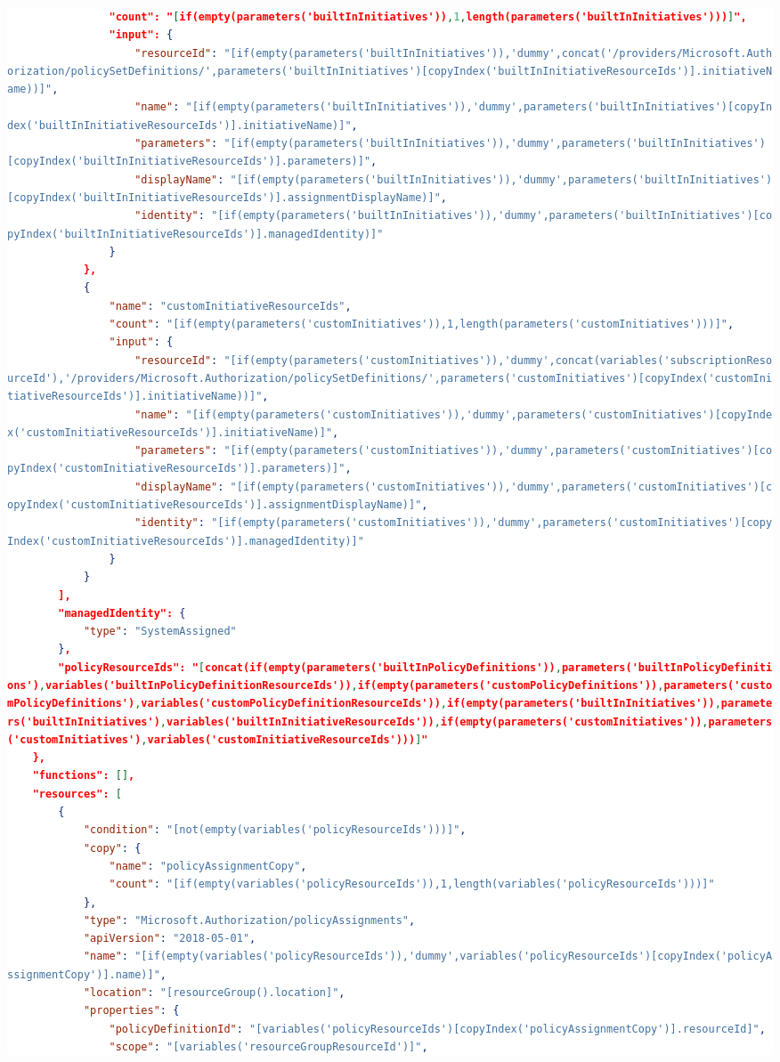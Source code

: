```json
                "count": "[if(empty(parameters('builtInInitiatives')),1,length(parameters('builtInInitiatives')))]",
                "input": {
                    "resourceId": "[if(empty(parameters('builtInInitiatives')),'dummy',concat('/providers/Microsoft.Authorization/policySetDefinitions/',parameters('builtInInitiatives')[copyIndex('builtInInitiativeResourceIds')].initiativeName))]",
                    "name": "[if(empty(parameters('builtInInitiatives')),'dummy',parameters('builtInInitiatives')[copyIndex('builtInInitiativeResourceIds')].initiativeName)]",
                    "parameters": "[if(empty(parameters('builtInInitiatives')),'dummy',parameters('builtInInitiatives')[copyIndex('builtInInitiativeResourceIds')].parameters)]",
                    "displayName": "[if(empty(parameters('builtInInitiatives')),'dummy',parameters('builtInInitiatives')[copyIndex('builtInInitiativeResourceIds')].assignmentDisplayName)]",
                    "identity": "[if(empty(parameters('builtInInitiatives')),'dummy',parameters('builtInInitiatives')[copyIndex('builtInInitiativeResourceIds')].managedIdentity)]"
                }
            },
            {
                "name": "customInitiativeResourceIds",
                "count": "[if(empty(parameters('customInitiatives')),1,length(parameters('customInitiatives')))]",
                "input": {
                    "resourceId": "[if(empty(parameters('customInitiatives')),'dummy',concat(variables('subscriptionResourceId'),'/providers/Microsoft.Authorization/policySetDefinitions/',parameters('customInitiatives')[copyIndex('customInitiativeResourceIds')].initiativeName))]",
                    "name": "[if(empty(parameters('customInitiatives')),'dummy',parameters('customInitiatives')[copyIndex('customInitiativeResourceIds')].initiativeName)]",
                    "parameters": "[if(empty(parameters('customInitiatives')),'dummy',parameters('customInitiatives')[copyIndex('customInitiativeResourceIds')].parameters)]",
                    "displayName": "[if(empty(parameters('customInitiatives')),'dummy',parameters('customInitiatives')[copyIndex('customInitiativeResourceIds')].assignmentDisplayName)]",
                    "identity": "[if(empty(parameters('customInitiatives')),'dummy',parameters('customInitiatives')[copyIndex('customInitiativeResourceIds')].managedIdentity)]"
                }
            }
        ],
        "managedIdentity": {
            "type": "SystemAssigned"
        },
        "policyResourceIds": "[concat(if(empty(parameters('builtInPolicyDefinitions')),parameters('builtInPolicyDefinitions'),variables('builtInPolicyDefinitionResourceIds')),if(empty(parameters('customPolicyDefinitions')),parameters('customPolicyDefinitions'),variables('customPolicyDefinitionResourceIds')),if(empty(parameters('builtInInitiatives')),parameters('builtInInitiatives'),variables('builtInInitiativeResourceIds')),if(empty(parameters('customInitiatives')),parameters('customInitiatives'),variables('customInitiativeResourceIds')))]"
    },
    "functions": [],
    "resources": [
        {
            "condition": "[not(empty(variables('policyResourceIds')))]",
            "copy": {
                "name": "policyAssignmentCopy",
                "count": "[if(empty(variables('policyResourceIds')),1,length(variables('policyResourceIds')))]"
            },
            "type": "Microsoft.Authorization/policyAssignments",
            "apiVersion": "2018-05-01",
            "name": "[if(empty(variables('policyResourceIds')),'dummy',variables('policyResourceIds')[copyIndex('policyAssignmentCopy')].name)]",
            "location": "[resourceGroup().location]",
            "properties": {
                "policyDefinitionId": "[variables('policyResourceIds')[copyIndex('policyAssignmentCopy')].resourceId]",
                "scope": "[variables('resourceGroupResourceId')]",
```